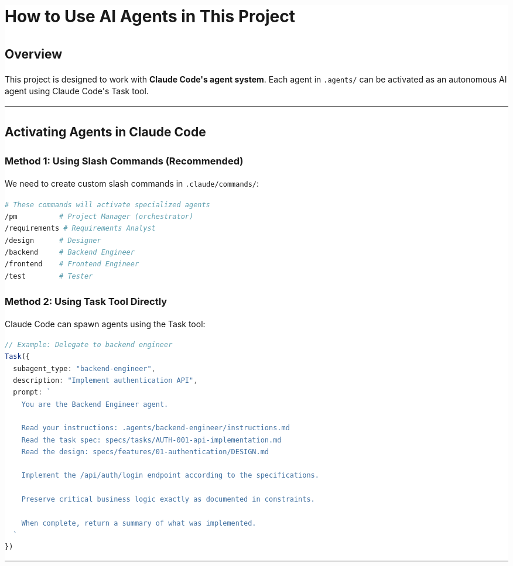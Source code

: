 # How to Use AI Agents in This Project

## Overview

This project is designed to work with **Claude Code's agent system**. Each agent in `.agents/` can be activated as an autonomous AI agent using Claude Code's Task tool.

---

## Activating Agents in Claude Code

### Method 1: Using Slash Commands (Recommended)

We need to create custom slash commands in `.claude/commands/`:

```bash
# These commands will activate specialized agents
/pm          # Project Manager (orchestrator)
/requirements # Requirements Analyst
/design      # Designer
/backend     # Backend Engineer
/frontend    # Frontend Engineer
/test        # Tester
```

### Method 2: Using Task Tool Directly

Claude Code can spawn agents using the Task tool:

```typescript
// Example: Delegate to backend engineer
Task({
  subagent_type: "backend-engineer",
  description: "Implement authentication API",
  prompt: `
    You are the Backend Engineer agent.

    Read your instructions: .agents/backend-engineer/instructions.md
    Read the task spec: specs/tasks/AUTH-001-api-implementation.md
    Read the design: specs/features/01-authentication/DESIGN.md

    Implement the /api/auth/login endpoint according to the specifications.

    Preserve critical business logic exactly as documented in constraints.

    When complete, return a summary of what was implemented.
  `
})
```

---
